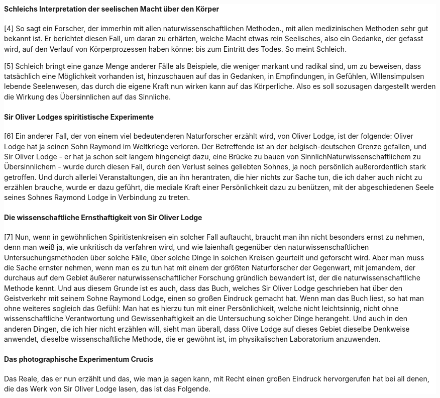 #### Schleichs Interpretation der seelischen Macht über den Körper

[4] So sagt ein Forscher, der immerhin mit allen naturwissenschaftlichen Methoden., mit allen medizinischen Methoden sehr gut bekannt ist. Er berichtet diesen Fall, um daran zu erhärten, welche Macht etwas rein Seelisches, also ein Gedanke, der gefasst wird, auf den Verlauf von Körperprozessen haben könne: bis zum Eintritt des Todes. So meint Schleich.

[5] Schleich bringt eine ganze Menge anderer Fälle als Beispiele, die weniger markant und radikal sind, um zu beweisen, dass tatsächlich eine Möglichkeit vorhanden ist, hinzuschauen auf das in Gedanken, in Empfindungen, in Gefühlen, Willensimpulsen lebende Seelenwesen, das durch die eigene Kraft nun wirken kann auf das Körperliche. Also es soll sozusagen dargestellt werden die Wirkung des Übersinnlichen auf das Sinnliche.

#### Sir Oliver Lodges spiritistische Experimente

[6] Ein anderer Fall, der von einem viel bedeutenderen Naturforscher erzählt wird, von Oliver Lodge, ist der folgende: Oliver Lodge hat ja seinen Sohn Raymond im Weltkriege verloren. Der Betreffende ist an der belgisch-deutschen Grenze gefallen, und Sir Oliver Lodge - er hat ja schon seit langem hingeneigt dazu, eine Brücke zu bauen von SinnlichNaturwissenschaftlichem zu Übersinnlichem - wurde durch diesen Fall, durch den Verlust seines geliebten Sohnes, ja noch persönlich außerordentlich stark getroffen. Und durch allerlei Veranstaltungen, die an ihn herantraten, die hier nichts zur Sache tun, die ich daher auch nicht zu erzählen brauche, wurde er dazu geführt, die mediale Kraft einer Persönlichkeit dazu zu benützen, mit der abgeschiedenen Seele seines Sohnes Raymond Lodge in Verbindung zu treten.

#### Die wissenschaftliche Ernsthaftigkeit von Sir Oliver Lodge

[7] Nun, wenn in gewöhnlichen Spiritistenkreisen ein solcher Fall auftaucht, braucht man ihn nicht besonders ernst zu nehmen, denn man weiß ja, wie unkritisch da verfahren wird, und wie laienhaft gegenüber den naturwissenschaftlichen Untersuchungsmethoden über solche Fälle, über solche Dinge in solchen Kreisen geurteilt und geforscht wird. Aber man muss die Sache ernster nehmen, wenn man es zu tun hat mit einem der größten Naturforscher der Gegenwart, mit jemandem, der durchaus auf dem Gebiet äußerer naturwissenschaftlicher Forschung gründlich bewandert ist, der die naturwissenschaftliche Methode kennt. Und aus diesem Grunde ist es auch, dass das Buch, welches Sir Oliver Lodge geschrieben hat über den Geistverkehr mit seinem Sohne Raymond Lodge, einen so großen Eindruck gemacht hat. Wenn man das Buch liest, so hat man ohne weiteres sogleich das Gefühl: Man hat es hierzu tun mit einer Persönlichkeit, welche nicht leichtsinnig, nicht ohne wissenschaftliche Verantwortung und Gewissenhaftigkeit an die Untersuchung solcher Dinge herangeht. Und auch in den anderen Dingen, die ich hier nicht erzählen will, sieht man überall, dass Olive Lodge auf dieses Gebiet dieselbe Denkweise anwendet, dieselbe wissenschaftliche Methode, die er gewöhnt ist, im physikalischen Laboratorium anzuwenden.

#### Das photographische Experimentum Crucis

Das Reale, das er nun erzählt und das, wie man ja sagen kann, mit Recht einen großen Eindruck hervorgerufen hat bei all denen, die das Werk von Sir Oliver Lodge lasen, das ist das Folgende.
